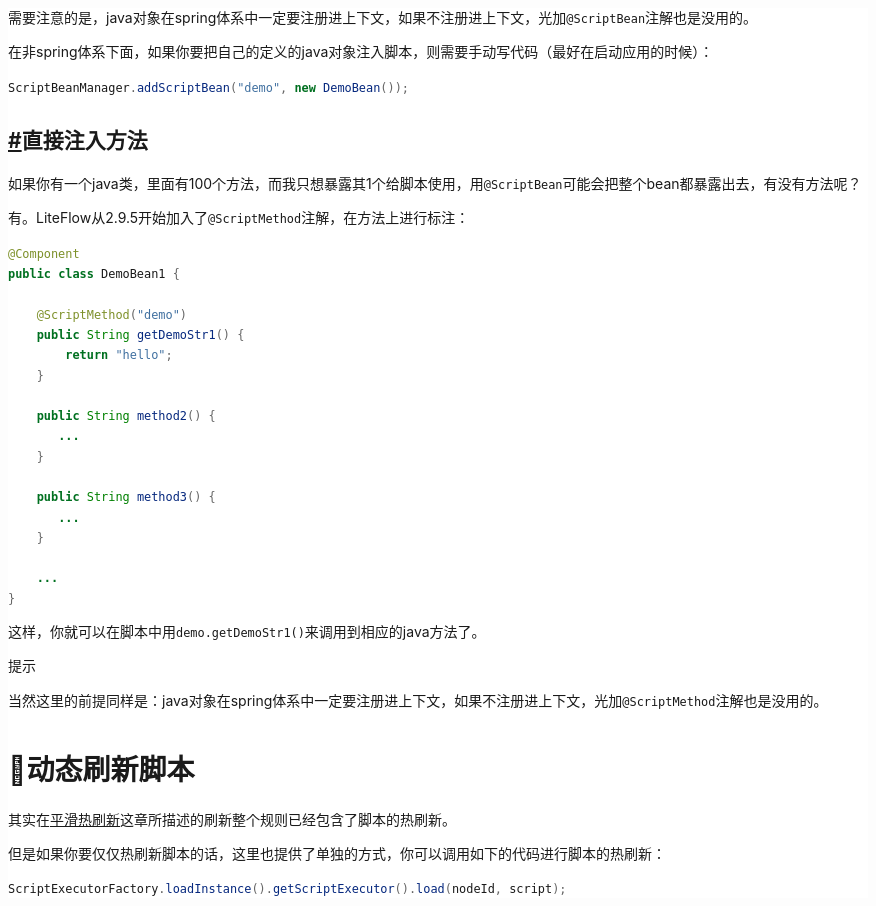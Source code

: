 需要注意的是，java对象在spring体系中一定要注册进上下文，如果不注册进上下文，光加`@ScriptBean`注解也是没用的。

在非spring体系下面，如果你要把自己的定义的java对象注入脚本，则需要手动写代码（最好在启动应用的时候）：

```java
ScriptBeanManager.addScriptBean("demo", new DemoBean());
```

## [#](https://liteflow.yomahub.com/pages/d861c8/#直接注入方法)直接注入方法

如果你有一个java类，里面有100个方法，而我只想暴露其1个给脚本使用，用`@ScriptBean`可能会把整个bean都暴露出去，有没有方法呢？

有。LiteFlow从2.9.5开始加入了`@ScriptMethod`注解，在方法上进行标注：

```java
@Component
public class DemoBean1 {

    @ScriptMethod("demo")
    public String getDemoStr1() {
        return "hello";
    }

    public String method2() {
       ...
    }
       
    public String method3() {
       ...
    }
    
    ...
}
```

这样，你就可以在脚本中用`demo.getDemoStr1()`来调用到相应的java方法了。

提示

当然这里的前提同样是：java对象在spring体系中一定要注册进上下文，如果不注册进上下文，光加`@ScriptMethod`注解也是没用的。

# 🍘动态刷新脚本

其实在[平滑热刷新](https://liteflow.yomahub.com/pages/204d71/)这章所描述的刷新整个规则已经包含了脚本的热刷新。

但是如果你要仅仅热刷新脚本的话，这里也提供了单独的方式，你可以调用如下的代码进行脚本的热刷新：

```java
ScriptExecutorFactory.loadInstance().getScriptExecutor().load(nodeId, script);
```